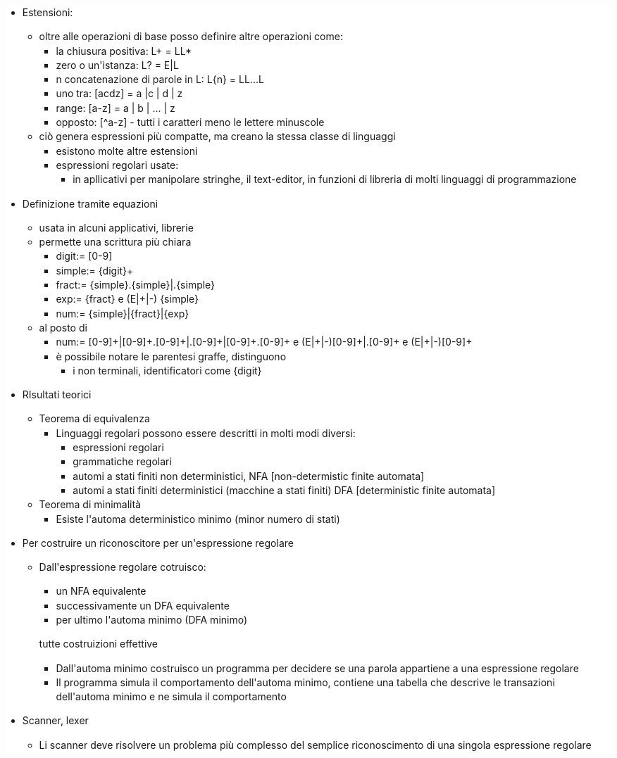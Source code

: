 - Estensioni:
  - oltre alle operazioni di base posso definire altre operazioni come:
    - la chiusura positiva: L+ = LL*
    - zero o un'istanza: L? = E|L
    - n concatenazione di parole in L: L{n} = LL...L
    - uno tra: [acdz] = a |c | d | z
    - range: [a-z] = a | b | ... | z
    - opposto: [^a-z] - tutti i caratteri meno le lettere minuscole
  - ciò genera espressioni più compatte, ma creano la stessa classe di linguaggi
    - esistono molte altre estensioni
    - espressioni regolari usate:
      - in apllicativi per manipolare stringhe, il text-editor, in funzioni di libreria di molti linguaggi di programmazione

- Definizione tramite equazioni
  - usata in alcuni applicativi, librerie
  - permette una scrittura più chiara
    - digit:= [0-9]
    - simple:= {digit}+
    - fract:= {simple}.{simple}|.{simple}
    - exp:= {fract} e (E|+|-) {simple}
    - num:= {simple}|{fract}|{exp}
  - al posto di
    - num:= [0-9]+|[0-9]+.[0-9]+|.[0-9]+|[0-9]+.[0-9]+ e (E|+|-)[0-9]+|.[0-9]+ e (E|+|-)[0-9]+
    - è possibile notare le parentesi graffe, distinguono
      - i non terminali, identificatori come {digit}

- RIsultati teorici
  - Teorema di equivalenza
    - Linguaggi regolari possono essere descritti in molti modi diversi:
      - espressioni regolari
      - grammatiche regolari
      - automi a stati finiti non deterministici, NFA [non-determistic finite automata]
      - automi a stati finiti deterministici (macchine a stati finiti) DFA [deterministic finite automata]
  - Teorema di minimalità
    - Esiste l'automa deterministico minimo (minor numero di stati)

- Per costruire un riconoscitore per un'espressione regolare
  - Dall'espressione regolare cotruisco:
    - un NFA equivalente
    - successivamente un DFA equivalente
    - per ultimo l'automa minimo (DFA minimo)

    tutte costruizioni effettive

    - Dall'automa minimo costruisco un programma per decidere se una parola appartiene a una espressione regolare
    - Il programma simula il comportamento dell'automa minimo, contiene una tabella che descrive le transazioni dell'automa minimo e ne simula il comportamento

- Scanner, lexer
  - Li scanner deve risolvere un problema più complesso del semplice riconoscimento di una singola espressione regolare
